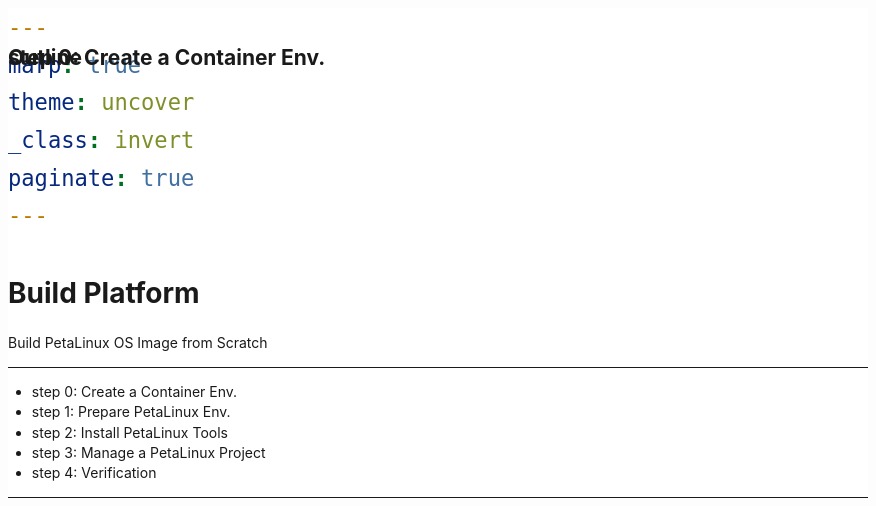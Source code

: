 ```yaml
---
marp: true
theme: uncover
_class: invert
paginate: true
---
```


<style>
  :root {
    --color-highlight: #EE0000;
    --color-highlight-hover: #aaf;
    --color-highlight-heading: #EE0000;
    --color-header: #bbb;
    --color-header-shadow: transparent;
  }

  h2 {
    position: absolute;
    top: 30px;
    font-size: 1.5rem;
  }

  p {
  	text-align: middle;
  }

  pre {
    width:100%;
    font-size: 26px;
  }
</style>

# **Build Platform**

Build PetaLinux OS Image from Scratch

---

## Outline

- step 0: Create a Container Env.
- step 1: Prepare PetaLinux Env.
- step 2: Install PetaLinux Tools
- step 3: Manage a PetaLinux Project
- step 4: Verification

---

## step 0: Create a Container Env.

